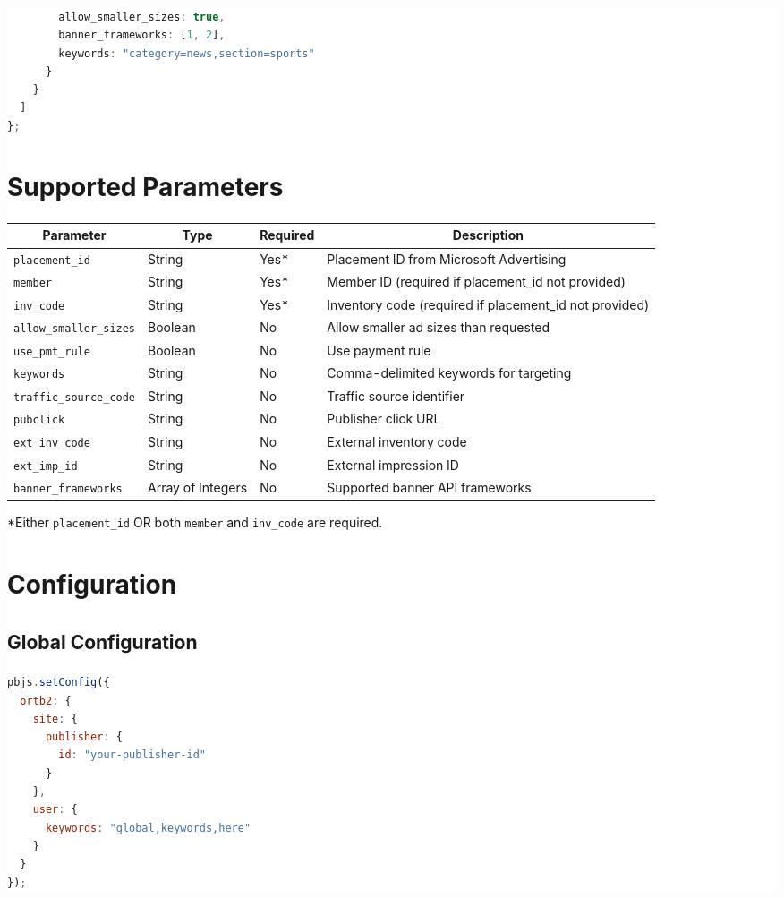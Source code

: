 ```javascript
        allow_smaller_sizes: true,
        banner_frameworks: [1, 2],
        keywords: "category=news,section=sports"
      }
    }
  ]
};
```

# Supported Parameters

| Parameter | Type | Required | Description |
|-----------|------|----------|-------------|
| `placement_id` | String | Yes* | Placement ID from Microsoft Advertising |
| `member` | String | Yes* | Member ID (required if placement_id not provided) |
| `inv_code` | String | Yes* | Inventory code (required if placement_id not provided) |
| `allow_smaller_sizes` | Boolean | No | Allow smaller ad sizes than requested |
| `use_pmt_rule` | Boolean | No | Use payment rule |
| `keywords` | String | No | Comma-delimited keywords for targeting |
| `traffic_source_code` | String | No | Traffic source identifier |
| `pubclick` | String | No | Publisher click URL |
| `ext_inv_code` | String | No | External inventory code |
| `ext_imp_id` | String | No | External impression ID |
| `banner_frameworks` | Array of Integers | No | Supported banner API frameworks |

*Either `placement_id` OR both `member` and `inv_code` are required.

# Configuration

## Global Configuration
```javascript
pbjs.setConfig({
  ortb2: {
    site: {
      publisher: {
        id: "your-publisher-id"
      }
    },
    user: {
      keywords: "global,keywords,here"
    }
  }
});
```
